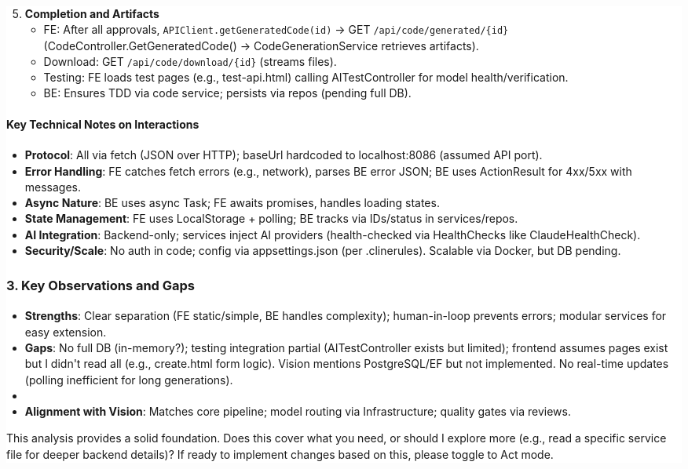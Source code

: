5. **Completion and Artifacts**
   - FE: After all approvals, `APIClient.getGeneratedCode(id)` → GET `/api/code/generated/{id}` (CodeController.GetGeneratedCode() → CodeGenerationService retrieves artifacts).
   - Download: GET `/api/code/download/{id}` (streams files).
   - Testing: FE loads test pages (e.g., test-api.html) calling AITestController for model health/verification.
   - BE: Ensures TDD via code service; persists via repos (pending full DB).

#### Key Technical Notes on Interactions
- **Protocol**: All via fetch (JSON over HTTP); baseUrl hardcoded to localhost:8086 (assumed API port).
- **Error Handling**: FE catches fetch errors (e.g., network), parses BE error JSON; BE uses ActionResult for 4xx/5xx with messages.
- **Async Nature**: BE uses async Task<ActionResult>; FE awaits promises, handles loading states.
- **State Management**: FE uses LocalStorage + polling; BE tracks via IDs/status in services/repos.
- **AI Integration**: Backend-only; services inject AI providers (health-checked via HealthChecks like ClaudeHealthCheck).
- **Security/Scale**: No auth in code; config via appsettings.json (per .clinerules). Scalable via Docker, but DB pending.

### 3. Key Observations and Gaps
- **Strengths**: Clear separation (FE static/simple, BE handles complexity); human-in-loop prevents errors; modular services for easy extension.
- **Gaps**: No full DB (in-memory?); testing integration partial (AITestController exists but limited); frontend assumes pages exist but I didn't read all (e.g., create.html form logic). Vision mentions PostgreSQL/EF but not implemented. No real-time updates (polling inefficient for long generations).
-   
- **Alignment with Vision**: Matches core pipeline; model routing via Infrastructure; quality gates via reviews.

This analysis provides a solid foundation. Does this cover what you need, or should I explore more (e.g., read a specific service file for deeper backend details)? If ready to implement changes based on this, please toggle to Act mode.